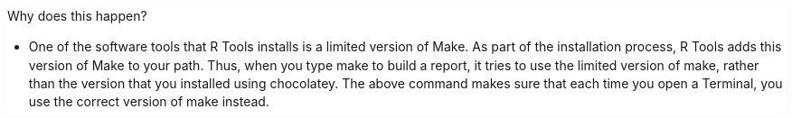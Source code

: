 Why does this happen?

-   One of the software tools that R Tools installs is a limited version of Make. As part of the installation process, R Tools adds this version of Make to your path. Thus, when you type make to build a report, it tries to use the limited version of make, rather than the version that you installed using chocolatey. The above command makes sure that each time you open a Terminal, you use the correct version of make instead.

